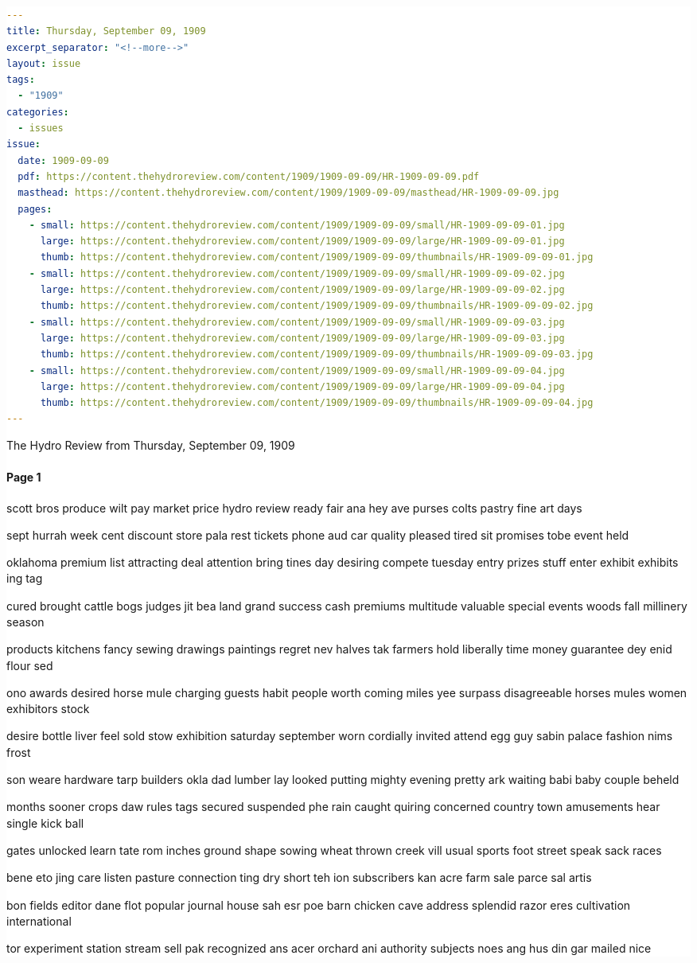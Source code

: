 ```yaml
---
title: Thursday, September 09, 1909
excerpt_separator: "<!--more-->"
layout: issue
tags:
  - "1909"
categories:
  - issues
issue:
  date: 1909-09-09
  pdf: https://content.thehydroreview.com/content/1909/1909-09-09/HR-1909-09-09.pdf
  masthead: https://content.thehydroreview.com/content/1909/1909-09-09/masthead/HR-1909-09-09.jpg
  pages:
    - small: https://content.thehydroreview.com/content/1909/1909-09-09/small/HR-1909-09-09-01.jpg
      large: https://content.thehydroreview.com/content/1909/1909-09-09/large/HR-1909-09-09-01.jpg
      thumb: https://content.thehydroreview.com/content/1909/1909-09-09/thumbnails/HR-1909-09-09-01.jpg
    - small: https://content.thehydroreview.com/content/1909/1909-09-09/small/HR-1909-09-09-02.jpg
      large: https://content.thehydroreview.com/content/1909/1909-09-09/large/HR-1909-09-09-02.jpg
      thumb: https://content.thehydroreview.com/content/1909/1909-09-09/thumbnails/HR-1909-09-09-02.jpg
    - small: https://content.thehydroreview.com/content/1909/1909-09-09/small/HR-1909-09-09-03.jpg
      large: https://content.thehydroreview.com/content/1909/1909-09-09/large/HR-1909-09-09-03.jpg
      thumb: https://content.thehydroreview.com/content/1909/1909-09-09/thumbnails/HR-1909-09-09-03.jpg
    - small: https://content.thehydroreview.com/content/1909/1909-09-09/small/HR-1909-09-09-04.jpg
      large: https://content.thehydroreview.com/content/1909/1909-09-09/large/HR-1909-09-09-04.jpg
      thumb: https://content.thehydroreview.com/content/1909/1909-09-09/thumbnails/HR-1909-09-09-04.jpg
---
```


The Hydro Review from Thursday, September 09, 1909



<h4>Page 1</h4>
<p>scott bros produce wilt pay market price hydro review ready fair ana hey ave purses colts pastry fine art days</p>
<p>sept hurrah week cent discount store pala rest tickets phone aud car quality pleased tired sit promises tobe event held</p>
<p>oklahoma premium list attracting deal attention bring tines day desiring compete tuesday entry prizes stuff enter exhibit exhibits ing tag</p>
<p>cured brought cattle bogs judges jit bea land grand success cash premiums multitude valuable special events woods fall millinery season</p>
<p>products kitchens fancy sewing drawings paintings regret nev halves tak farmers hold liberally time money guarantee dey enid flour sed</p>
<p>ono awards desired horse mule charging guests habit people worth coming miles yee surpass disagreeable horses mules women exhibitors stock</p>
<p>desire bottle liver feel sold stow exhibition saturday september worn cordially invited attend egg guy sabin palace fashion nims frost</p>
<p>son weare hardware tarp builders okla dad lumber lay looked putting mighty evening pretty ark waiting babi baby couple beheld</p>
<p>months sooner crops daw rules tags secured suspended phe rain caught quiring concerned country town amusements hear single kick ball</p>
<p>gates unlocked learn tate rom inches ground shape sowing wheat thrown creek vill usual sports foot street speak sack races</p>
<p>bene eto jing care listen pasture connection ting dry short teh ion subscribers kan acre farm sale parce sal artis</p>
<p>bon fields editor dane flot popular journal house sah esr poe barn chicken cave address splendid razor eres cultivation international</p>
<p>tor experiment station stream sell pak recognized ans acer orchard ani authority subjects noes ang hus din gar mailed nice</p>
